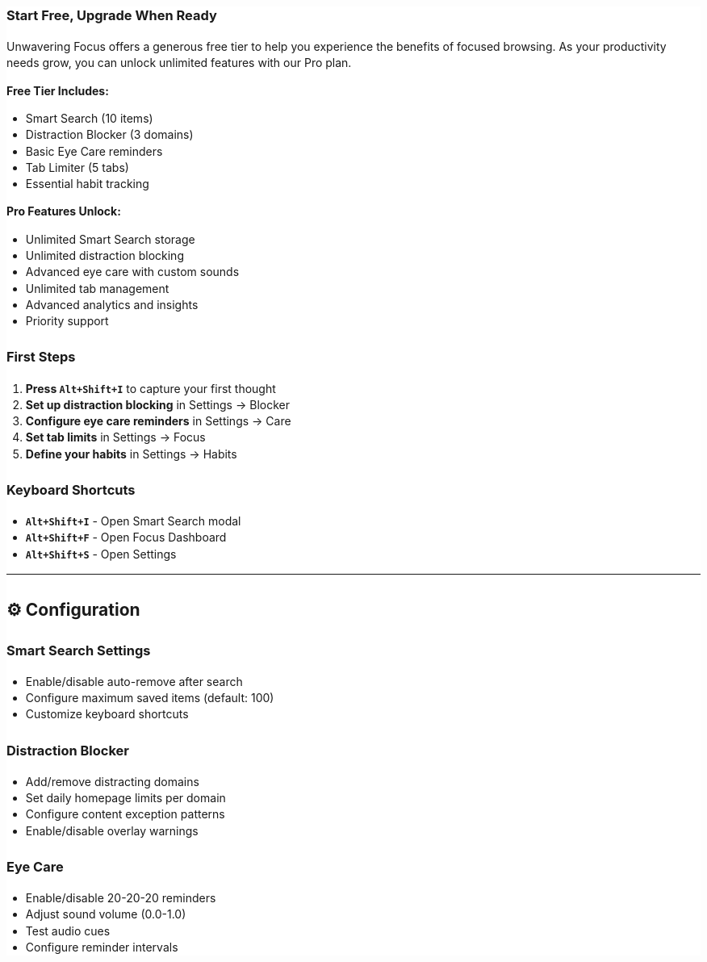 ### Start Free, Upgrade When Ready
Unwavering Focus offers a generous free tier to help you experience the benefits of focused browsing. As your productivity needs grow, you can unlock unlimited features with our Pro plan.

**Free Tier Includes:**
- Smart Search (10 items)
- Distraction Blocker (3 domains)
- Basic Eye Care reminders
- Tab Limiter (5 tabs)
- Essential habit tracking

**Pro Features Unlock:**
- Unlimited Smart Search storage
- Unlimited distraction blocking
- Advanced eye care with custom sounds
- Unlimited tab management
- Advanced analytics and insights
- Priority support

### First Steps
1. **Press `Alt+Shift+I`** to capture your first thought
2. **Set up distraction blocking** in Settings → Blocker
3. **Configure eye care reminders** in Settings → Care
4. **Set tab limits** in Settings → Focus
5. **Define your habits** in Settings → Habits

### Keyboard Shortcuts
- **`Alt+Shift+I`** - Open Smart Search modal
- **`Alt+Shift+F`** - Open Focus Dashboard
- **`Alt+Shift+S`** - Open Settings

---

## ⚙️ Configuration

### Smart Search Settings
- Enable/disable auto-remove after search
- Configure maximum saved items (default: 100)
- Customize keyboard shortcuts

### Distraction Blocker
- Add/remove distracting domains
- Set daily homepage limits per domain
- Configure content exception patterns
- Enable/disable overlay warnings

### Eye Care
- Enable/disable 20-20-20 reminders
- Adjust sound volume (0.0-1.0)
- Test audio cues
- Configure reminder intervals
